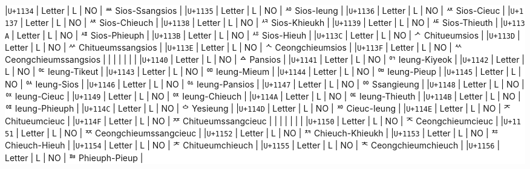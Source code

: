 |`U+1134`   | Letter           | L         | NO        | &#x1134; Sios-Ssangsios          |
|`U+1135`   | Letter           | L         | NO        | &#x1135; Sios-Ieung              |
|`U+1136`   | Letter           | L         | NO        | &#x1136; Sios-Cieuc              |
|`U+1137`   | Letter           | L         | NO        | &#x1137; Sios-Chieuch            |
|`U+1138`   | Letter           | L         | NO        | &#x1138; Sios-Khieukh            |
|`U+1139`   | Letter           | L         | NO        | &#x1139; Sios-Thieuth            |
|`U+113A`   | Letter           | L         | NO        | &#x113A; Sios-Phieuph            |
|`U+113B`   | Letter           | L         | NO        | &#x113B; Sios-Hieuh              |
|`U+113C`   | Letter           | L         | NO        | &#x113C; Chitueumsios            |
|`U+113D`   | Letter           | L         | NO        | &#x113D; Chitueumssangsios       |
|`U+113E`   | Letter           | L         | NO        | &#x113E; Ceongchieumsios         |
|`U+113F`   | Letter           | L         | NO        | &#x113F; Ceongchieumssangsios    |
| | | | | |
|`U+1140`   | Letter           | L         | NO        | &#x1140; Pansios                 |
|`U+1141`   | Letter           | L         | NO        | &#x1141; Ieung-Kiyeok            |
|`U+1142`   | Letter           | L         | NO        | &#x1142; Ieung-Tikeut            |
|`U+1143`   | Letter           | L         | NO        | &#x1143; Ieung-Mieum             |
|`U+1144`   | Letter           | L         | NO        | &#x1144; Ieung-Pieup             |
|`U+1145`   | Letter           | L         | NO        | &#x1145; Ieung-Sios              |
|`U+1146`   | Letter           | L         | NO        | &#x1146; Ieung-Pansios           |
|`U+1147`   | Letter           | L         | NO        | &#x1147; Ssangieung              |
|`U+1148`   | Letter           | L         | NO        | &#x1148; Ieung-Cieuc             |
|`U+1149`   | Letter           | L         | NO        | &#x1149; Ieung-Chieuch           |
|`U+114A`   | Letter           | L         | NO        | &#x114A; Ieung-Thieuth           |
|`U+114B`   | Letter           | L         | NO        | &#x114B; Ieung-Phieuph           |
|`U+114C`   | Letter           | L         | NO        | &#x114C; Yesieung                |
|`U+114D`   | Letter           | L         | NO        | &#x114D; Cieuc-Ieung             |
|`U+114E`   | Letter           | L         | NO        | &#x114E; Chitueumcieuc           |
|`U+114F`   | Letter           | L         | NO        | &#x114F; Chitueumssangcieuc      |
| | | | | |
|`U+1150`   | Letter           | L         | NO        | &#x1150; Ceongchieumcieuc        |
|`U+1151`   | Letter           | L         | NO        | &#x1151; Ceongchieumssangcieuc   |
|`U+1152`   | Letter           | L         | NO        | &#x1152; Chieuch-Khieukh         |
|`U+1153`   | Letter           | L         | NO        | &#x1153; Chieuch-Hieuh           |
|`U+1154`   | Letter           | L         | NO        | &#x1154; Chitueumchieuch         |
|`U+1155`   | Letter           | L         | NO        | &#x1155; Ceongchieumchieuch      |
|`U+1156`   | Letter           | L         | NO        | &#x1156; Phieuph-Pieup           |